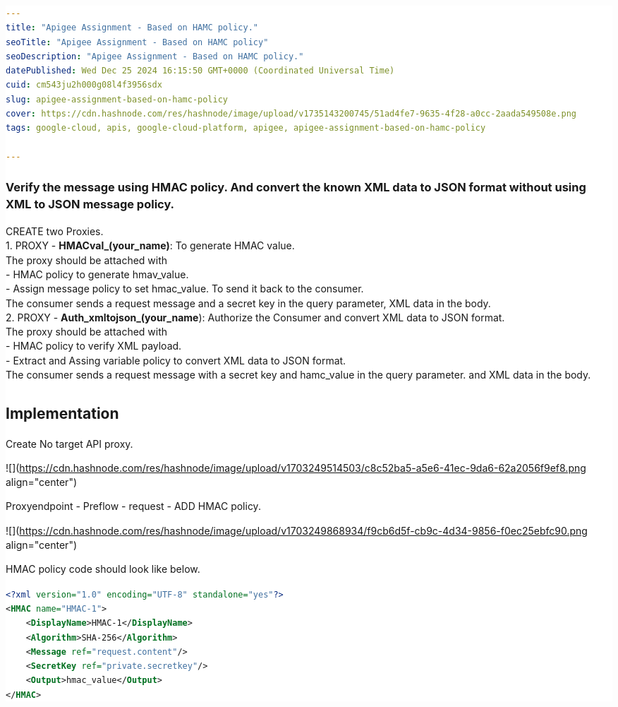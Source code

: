 ```yaml
---
title: "Apigee Assignment - Based on HAMC policy."
seoTitle: "Apigee Assignment - Based on HAMC policy"
seoDescription: "Apigee Assignment - Based on HAMC policy."
datePublished: Wed Dec 25 2024 16:15:50 GMT+0000 (Coordinated Universal Time)
cuid: cm543ju2h000g08l4f3956sdx
slug: apigee-assignment-based-on-hamc-policy
cover: https://cdn.hashnode.com/res/hashnode/image/upload/v1735143200745/51ad4fe7-9635-4f28-a0cc-2aada549508e.png
tags: google-cloud, apis, google-cloud-platform, apigee, apigee-assignment-based-on-hamc-policy

---
```


### Verify the message using HMAC policy. And convert the known XML data to JSON format without using XML to JSON message policy.

CREATE two Proxies.  
1\. PROXY - **HMACval\_(your\_name)**: To generate HMAC value.  
The proxy should be attached with  
\- HMAC policy to generate hmav\_value.  
\- Assign message policy to set hmac\_value. To send it back to the consumer.  
The consumer sends a request message and a secret key in the query parameter, XML data in the body.  
2\. PROXY - **Auth\_xmltojson\_(your\_name**): Authorize the Consumer and convert XML data to JSON format.  
The proxy should be attached with  
\- HMAC policy to verify XML payload.  
\- Extract and Assing variable policy to convert XML data to JSON format.  
The consumer sends a request message with a secret key and hamc\_value in the query parameter. and XML data in the body.

## Implementation

Create No target API proxy.

![](https://cdn.hashnode.com/res/hashnode/image/upload/v1703249514503/c8c52ba5-a5e6-41ec-9da6-62a2056f9ef8.png align="center")

Proxyendpoint - Preflow - request - ADD HMAC policy.

![](https://cdn.hashnode.com/res/hashnode/image/upload/v1703249868934/f9cb6d5f-cb9c-4d34-9856-f0ec25ebfc90.png align="center")

HMAC policy code should look like below.

```xml
<?xml version="1.0" encoding="UTF-8" standalone="yes"?>
<HMAC name="HMAC-1">
    <DisplayName>HMAC-1</DisplayName>
    <Algorithm>SHA-256</Algorithm>
    <Message ref="request.content"/>
    <SecretKey ref="private.secretkey"/>
    <Output>hmac_value</Output>
</HMAC>
```
